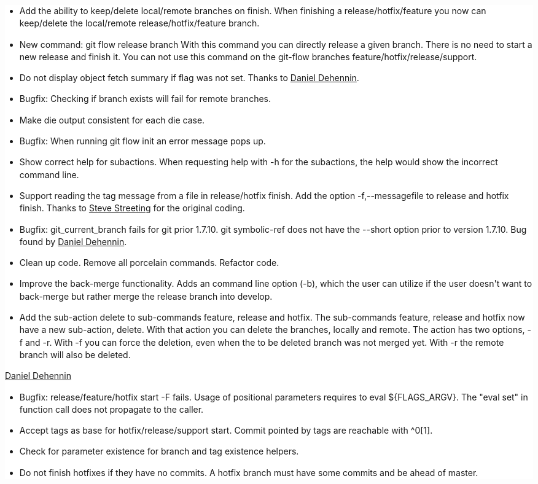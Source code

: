 * Add the ability to keep/delete local/remote branches on finish.
  When finishing a release/hotfix/feature you now can keep/delete the
  local/remote release/hotfix/feature branch.

* New command: git flow release branch
  With this command you can directly release a given branch. There is no need
  to start a new release and finish it. You can not use this command on the
  git-flow branches feature/hotfix/release/support.

* Do not display object fetch summary if flag was not set.
  Thanks to [Daniel Dehennin][baby-gnu].

* Bugfix: Checking if branch exists will fail for remote branches.

* Make die output consistent for each die case.

* Bugfix: When running git flow init an error message pops up.

* Show correct help for subactions.
  When requesting help with -h for the subactions, the help would show the
  incorrect command line.

* Support reading the tag message from a file in release/hotfix finish.
  Add the option -f,--messagefile to release and hotfix finish. Thanks to
  [Steve Streeting][sinbad] for the original coding.

* Bugfix: git_current_branch fails for git prior 1.7.10.
  git symbolic-ref does not have the --short option prior to version 1.7.10.
  Bug found by [Daniel Dehennin][baby-gnu].

* Clean up code.
  Remove all porcelain commands.
  Refactor code.

* Improve the back-merge functionality.
  Adds an command line option (-b), which the user can utilize if the user
  doesn't want to back-merge but rather merge the release branch into
  develop.

* Add the sub-action delete to sub-commands feature, release and hotfix.
  The sub-commands feature, release and hotfix now have a new sub-action,
  delete. With that action you can delete the branches, locally and remote.
  The action has two options, -f and -r. With -f you can force the deletion,
  even when the to be deleted branch was not merged yet. With -r the remote
  branch will also be deleted.

[Daniel Dehennin][baby-gnu]
* Bugfix: release/feature/hotfix start -F fails.
  Usage of positional parameters requires to eval ${FLAGS_ARGV}. The "eval set"
  in function call does not propagate to the caller.

* Accept tags as base for hotfix/release/support start.
  Commit pointed by tags are reachable with ^0\[1\].

* Check for parameter existence for branch and tag existence helpers.

* Do not finish hotfixes if they have no commits.
  A hotfix branch must have some commits and be ahead of master.


[petervanderdoes]: https://github.com/petervanderdoes "Peter van der Does on github"
[adamrodger]: https://github.com/adamrodger
[adutra]: https://github.com/adutra
[aleno]: https://github.com/aleno
[algernon]: https://github.com/algernon
[asheiduk]: https://github.com/asheiduk
[baby-gnu]: https://github.com/baby-gnu
[bloomonkey]: https://github.com/bloomonkey
[bloveridge]:  https://github.com/bloveridge "Ben Loveridge on github"
[craigfowler]: https://github.com/craigfowler
[cyberbob]: https://github.com/cyberbob
[floga]: https://github.com/FloGa
[gene-pavlovsky]: https://github.com/gene-pavlovsky
[gpongelli]: https://github.com/gpongelli
[gvangool]: https://github.com/gvangool
[havvg]: https://github.com/havvg
[jebmeier]: https://github.com/jebmeier
[jeromebaum]: https://github.com/jeromebaum
[jpenney78]: https://github.com/jpenney78
[jsivak]: https://github.com/jsivak
[kperi]: https://github.com/kperi
[lrkwz]: https://github.com/lrkwz
[mallamanis]: https://github.com/mallamanis
[mayerc-MSFT]: https://github.com/mayerc-MSFT
[memleak]: https://github.com/memleak/
[merelyapseudonym]: https://github.com/MerelyAPseudonym
[mykehsd]: https://github.com/mykehsd
[OpherV]: https://github.com/OpherV
[Oppodelldog]: https://github.com/Oppodelldog
[pokey]: https://github.com/pokey
[pcragone]: https://github.com/pcragone
[Shoozza]: https://github.com/Shoozza
[shpoont]: https://github.com/shpoont
[silasfn]: https://github.com/silasfn
[sinbad]: https://github.com/sinbad
[sirn]: https://github.com/sirn
[stevemao]: https://github.com/stevemao
[Tiscs]: https://github.com/Tiscs
[zheeeng]: https://github.com/zheeeng
[1]: http://github.com/nvie/gitflow/commit/f68d405cc3a11e9df3671f567658a6ab6ed8e0a1
[2]: http://github.com/talios
[3]: http://github.com/rickosborne